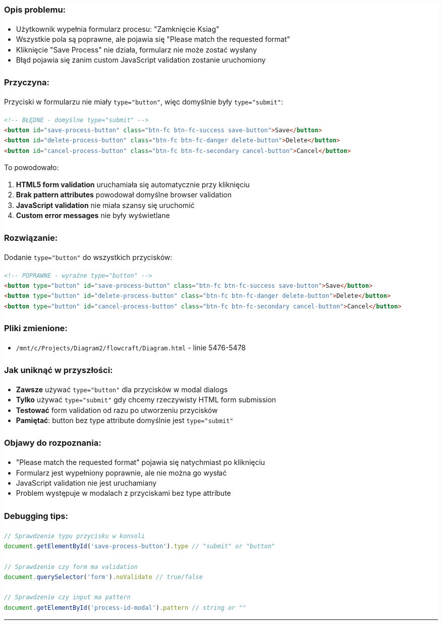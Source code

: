 ### **Opis problemu:**
- Użytkownik wypełnia formularz procesu: "Zamknięcie Ksiag"
- Wszystkie pola są poprawne, ale pojawia się "Please match the requested format"
- Kliknięcie "Save Process" nie działa, formularz nie może zostać wysłany
- Błąd pojawia się zanim custom JavaScript validation zostanie uruchomiony

### **Przyczyna:**
Przyciski w formularzu nie miały `type="button"`, więc domyślnie były `type="submit"`:

```html
<!-- BŁĘDNE - domyślne type="submit" -->
<button id="save-process-button" class="btn-fc btn-fc-success save-button">Save</button>
<button id="delete-process-button" class="btn-fc btn-fc-danger delete-button">Delete</button>
<button id="cancel-process-button" class="btn-fc btn-fc-secondary cancel-button">Cancel</button>
```

To powodowało:
1. **HTML5 form validation** uruchamiała się automatycznie przy kliknięciu
2. **Brak pattern attributes** powodował domyślne browser validation
3. **JavaScript validation** nie miała szansy się uruchomić
4. **Custom error messages** nie były wyświetlane

### **Rozwiązanie:**
Dodanie `type="button"` do wszystkich przycisków:

```html
<!-- POPRAWNE - wyraźne type="button" -->
<button type="button" id="save-process-button" class="btn-fc btn-fc-success save-button">Save</button>
<button type="button" id="delete-process-button" class="btn-fc btn-fc-danger delete-button">Delete</button>
<button type="button" id="cancel-process-button" class="btn-fc btn-fc-secondary cancel-button">Cancel</button>
```

### **Pliki zmienione:**
- `/mnt/c/Projects/Diagram2/flowcraft/Diagram.html` - linie 5476-5478

### **Jak uniknąć w przyszłości:**
- **Zawsze** używać `type="button"` dla przycisków w modal dialogs
- **Tylko** używać `type="submit"` gdy chcemy rzeczywisty HTML form submission
- **Testować** form validation od razu po utworzeniu przycisków
- **Pamiętać**: button bez type attribute domyślnie jest `type="submit"`

### **Objawy do rozpoznania:**
- "Please match the requested format" pojawia się natychmiast po kliknięciu
- Formularz jest wypełniony poprawnie, ale nie można go wysłać
- JavaScript validation nie jest uruchamiany
- Problem występuje w modalach z przyciskami bez type attribute

### **Debugging tips:**
```javascript
// Sprawdzenie typu przycisku w konsoli
document.getElementById('save-process-button').type // "submit" or "button"

// Sprawdzenie czy form ma validation
document.querySelector('form').noValidate // true/false

// Sprawdzenie czy input ma pattern
document.getElementById('process-id-modal').pattern // string or ""
```

---